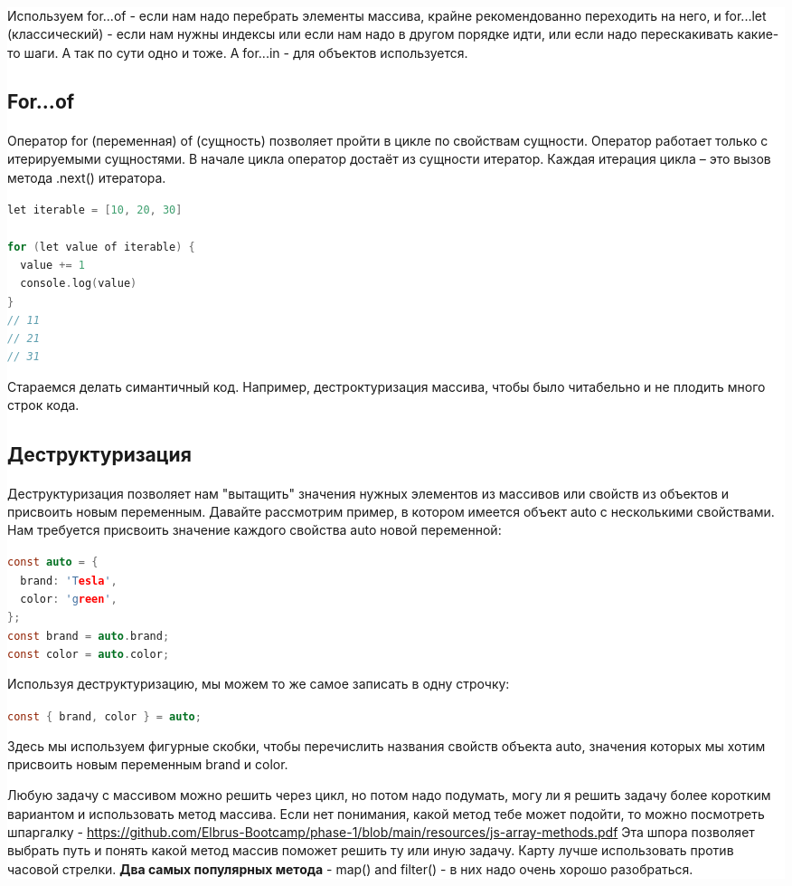 Используем for...of - если нам надо перебрать элементы массива, крайне рекомендованно переходить на него, и for...let (классический) - если нам нужны индексы или если нам надо в другом порядке идти, или если надо перескакивать какие-то шаги. А так по сути одно и тоже. А for...in - для объектов используется.

## For...of
Оператор for (переменная) of (сущность) позволяет пройти в цикле по свойствам сущности. Оператор работает только с итерируемыми сущностями. В начале цикла оператор достаёт из сущности итератор. Каждая итерация цикла – это вызов метода .next() итератора.

```c
let iterable = [10, 20, 30]

for (let value of iterable) {
  value += 1
  console.log(value)
}
// 11
// 21
// 31
```

Стараемся делать симантичный код. Например, дестроктуризация массива, чтобы было читабельно и не плодить много строк кода.

## Деструктуризация
Деструктуризация позволяет нам "вытащить" значения нужных элементов из массивов или свойств из объектов и присвоить новым переменным.
Давайте рассмотрим пример, в котором имеется объект auto с несколькими свойствами. Нам требуется присвоить значение каждого свойства auto новой переменной:
```c
const auto = {
  brand: 'Tesla',
  color: 'green',
};
const brand = auto.brand;
const color = auto.color;
```
Используя деструктуризацию, мы можем то же самое записать в одну строчку:
```c
const { brand, color } = auto;
```
Здесь мы используем фигурные скобки, чтобы перечислить названия свойств объекта auto, значения которых мы хотим присвоить новым переменным brand и color.



Любую задачу с массивом можно решить через цикл, но потом надо подумать, могу ли я решить задачу более коротким вариантом и использовать метод массива. 
Если нет понимания, какой метод тебе может подойти, то можно посмотреть шпаргалку - https://github.com/Elbrus-Bootcamp/phase-1/blob/main/resources/js-array-methods.pdf
Эта шпора позволяет выбрать путь и понять какой метод массив поможет решить ту или иную задачу. Карту лучше использовать против часовой стрелки. **Два самых популярных метода** - map() and filter() - в них надо очень хорошо разобраться.
